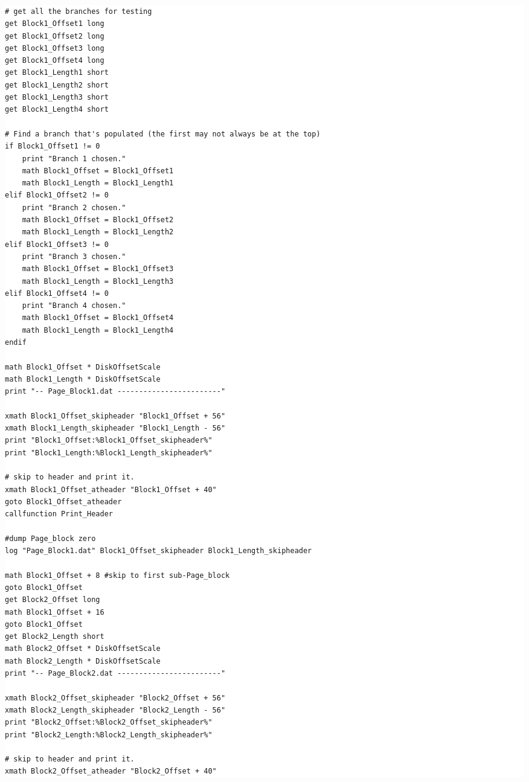 ```
# get all the branches for testing
get Block1_Offset1 long 
get Block1_Offset2 long
get Block1_Offset3 long
get Block1_Offset4 long
get Block1_Length1 short
get Block1_Length2 short
get Block1_Length3 short
get Block1_Length4 short

# Find a branch that's populated (the first may not always be at the top)
if Block1_Offset1 != 0
	print "Branch 1 chosen."
	math Block1_Offset = Block1_Offset1
	math Block1_Length = Block1_Length1
elif Block1_Offset2 != 0
	print "Branch 2 chosen."
	math Block1_Offset = Block1_Offset2
	math Block1_Length = Block1_Length2
elif Block1_Offset3 != 0
	print "Branch 3 chosen."
	math Block1_Offset = Block1_Offset3
	math Block1_Length = Block1_Length3
elif Block1_Offset4 != 0
	print "Branch 4 chosen."
	math Block1_Offset = Block1_Offset4
	math Block1_Length = Block1_Length4
endif

math Block1_Offset * DiskOffsetScale
math Block1_Length * DiskOffsetScale
print "-- Page_Block1.dat ------------------------"

xmath Block1_Offset_skipheader "Block1_Offset + 56"
xmath Block1_Length_skipheader "Block1_Length - 56"
print "Block1_Offset:%Block1_Offset_skipheader%"
print "Block1_Length:%Block1_Length_skipheader%"

# skip to header and print it.
xmath Block1_Offset_atheader "Block1_Offset + 40"
goto Block1_Offset_atheader
callfunction Print_Header

#dump Page_block zero
log "Page_Block1.dat" Block1_Offset_skipheader Block1_Length_skipheader

math Block1_Offset + 8 #skip to first sub-Page_block
goto Block1_Offset
get Block2_Offset long 
math Block1_Offset + 16 
goto Block1_Offset
get Block2_Length short
math Block2_Offset * DiskOffsetScale
math Block2_Length * DiskOffsetScale
print "-- Page_Block2.dat ------------------------"

xmath Block2_Offset_skipheader "Block2_Offset + 56"
xmath Block2_Length_skipheader "Block2_Length - 56"
print "Block2_Offset:%Block2_Offset_skipheader%"
print "Block2_Length:%Block2_Length_skipheader%"

# skip to header and print it.
xmath Block2_Offset_atheader "Block2_Offset + 40"
```
